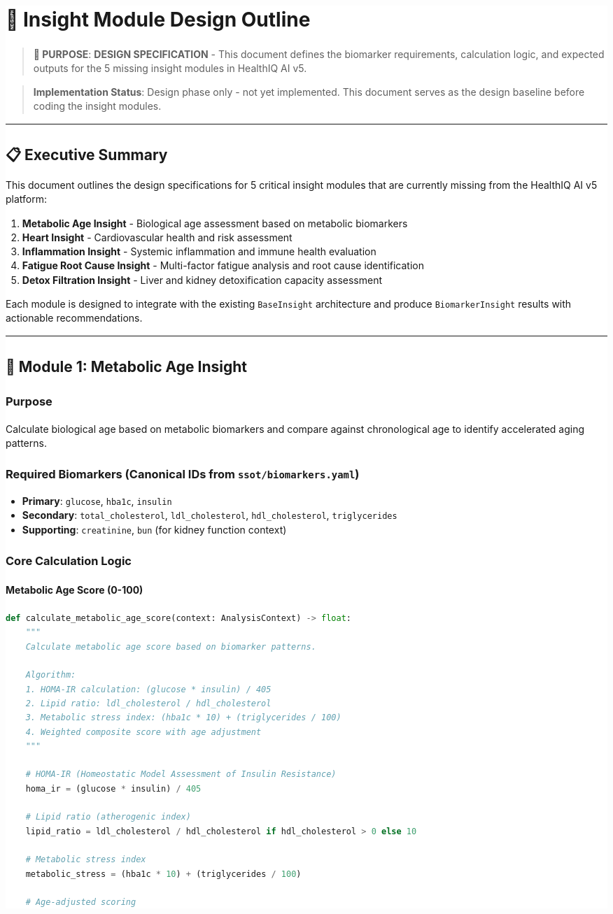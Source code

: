 # 🧠 Insight Module Design Outline

> **🎯 PURPOSE**: **DESIGN SPECIFICATION** - This document defines the biomarker requirements, calculation logic, and expected outputs for the 5 missing insight modules in HealthIQ AI v5.

> **Implementation Status**: Design phase only - not yet implemented. This document serves as the design baseline before coding the insight modules.

---

## 📋 Executive Summary

This document outlines the design specifications for 5 critical insight modules that are currently missing from the HealthIQ AI v5 platform:

1. **Metabolic Age Insight** - Biological age assessment based on metabolic biomarkers
2. **Heart Insight** - Cardiovascular health and risk assessment
3. **Inflammation Insight** - Systemic inflammation and immune health evaluation
4. **Fatigue Root Cause Insight** - Multi-factor fatigue analysis and root cause identification
5. **Detox Filtration Insight** - Liver and kidney detoxification capacity assessment

Each module is designed to integrate with the existing `BaseInsight` architecture and produce `BiomarkerInsight` results with actionable recommendations.

---

## 🧬 Module 1: Metabolic Age Insight

### **Purpose**
Calculate biological age based on metabolic biomarkers and compare against chronological age to identify accelerated aging patterns.

### **Required Biomarkers** (Canonical IDs from `ssot/biomarkers.yaml`)
- **Primary**: `glucose`, `hba1c`, `insulin`
- **Secondary**: `total_cholesterol`, `ldl_cholesterol`, `hdl_cholesterol`, `triglycerides`
- **Supporting**: `creatinine`, `bun` (for kidney function context)

### **Core Calculation Logic**

#### **Metabolic Age Score (0-100)**
```python
def calculate_metabolic_age_score(context: AnalysisContext) -> float:
    """
    Calculate metabolic age score based on biomarker patterns.
    
    Algorithm:
    1. HOMA-IR calculation: (glucose * insulin) / 405
    2. Lipid ratio: ldl_cholesterol / hdl_cholesterol
    3. Metabolic stress index: (hba1c * 10) + (triglycerides / 100)
    4. Weighted composite score with age adjustment
    """
    
    # HOMA-IR (Homeostatic Model Assessment of Insulin Resistance)
    homa_ir = (glucose * insulin) / 405
    
    # Lipid ratio (atherogenic index)
    lipid_ratio = ldl_cholesterol / hdl_cholesterol if hdl_cholesterol > 0 else 10
    
    # Metabolic stress index
    metabolic_stress = (hba1c * 10) + (triglycerides / 100)
    
    # Age-adjusted scoring
```